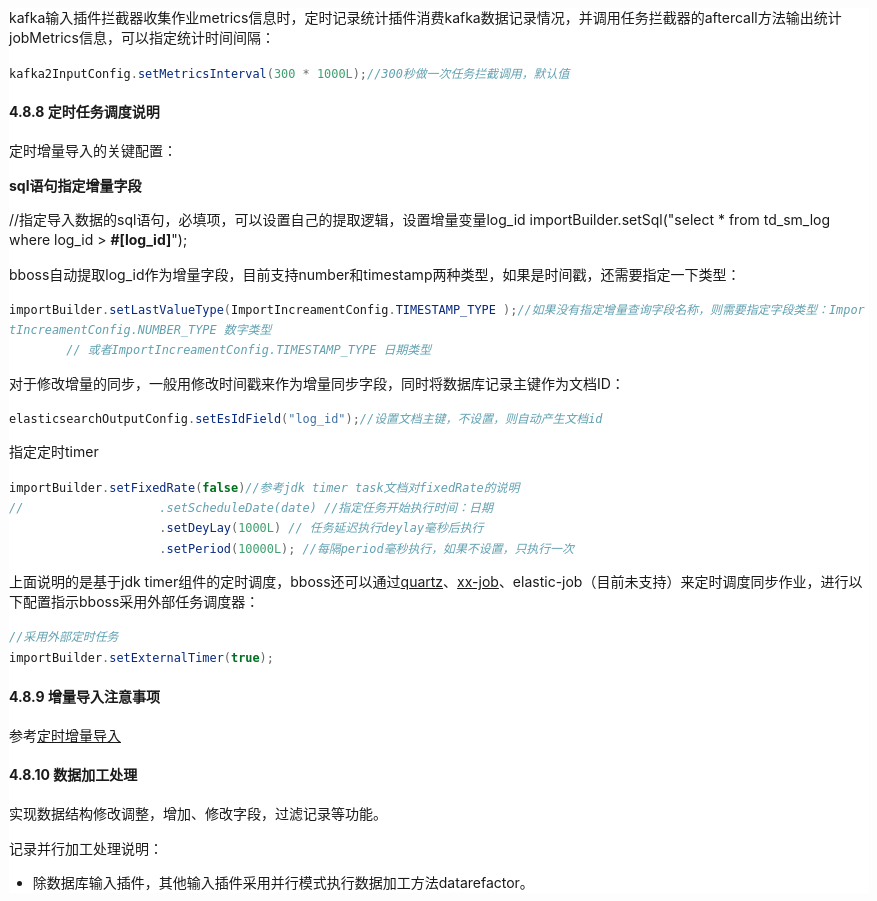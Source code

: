 kafka输入插件拦截器收集作业metrics信息时，定时记录统计插件消费kafka数据记录情况，并调用任务拦截器的aftercall方法输出统计jobMetrics信息，可以指定统计时间间隔：

```java
kafka2InputConfig.setMetricsInterval(300 * 1000L);//300秒做一次任务拦截调用，默认值
```

#### 4.8.8 定时任务调度说明

定时增量导入的关键配置：

**sql语句指定增量字段**

//指定导入数据的sql语句，必填项，可以设置自己的提取逻辑，设置增量变量log_id
		importBuilder.setSql("select * from td_sm_log where log_id > **#[log_id]**");

bboss自动提取log_id作为增量字段，目前支持number和timestamp两种类型，如果是时间戳，还需要指定一下类型：

```java
importBuilder.setLastValueType(ImportIncreamentConfig.TIMESTAMP_TYPE );//如果没有指定增量查询字段名称，则需要指定字段类型：ImportIncreamentConfig.NUMBER_TYPE 数字类型
		// 或者ImportIncreamentConfig.TIMESTAMP_TYPE 日期类型
```

对于修改增量的同步，一般用修改时间戳来作为增量同步字段，同时将数据库记录主键作为文档ID：

```java
elasticsearchOutputConfig.setEsIdField("log_id");//设置文档主键，不设置，则自动产生文档id
```

指定定时timer

```java
importBuilder.setFixedRate(false)//参考jdk timer task文档对fixedRate的说明
//					 .setScheduleDate(date) //指定任务开始执行时间：日期
				     .setDeyLay(1000L) // 任务延迟执行deylay毫秒后执行
					 .setPeriod(10000L); //每隔period毫秒执行，如果不设置，只执行一次
```

上面说明的是基于jdk timer组件的定时调度，bboss还可以通过[quartz](https://github.com/bbossgroups/db-elasticsearch-tool/blob/master/src/main/java/org/frameworkset/elasticsearch/imp/QuartzImportTask.java)、[xx-job](https://github.com/bbossgroups/db-elasticsearch-xxjob)、elastic-job（目前未支持）来定时调度同步作业，进行以下配置指示bboss采用外部任务调度器：

```java
//采用外部定时任务
importBuilder.setExternalTimer(true);
```

#### 4.8.9 增量导入注意事项

参考[定时增量导入](https://esdoc.bbossgroups.com/#/db-es-tool?id=_285-%e5%ae%9a%e6%97%b6%e5%a2%9e%e9%87%8f%e5%af%bc%e5%85%a5)



#### 4.8.10 数据加工处理
实现数据结构修改调整，增加、修改字段，过滤记录等功能。

记录并行加工处理说明：

- 除数据库输入插件，其他输入插件采用并行模式执行数据加工方法datarefactor。
